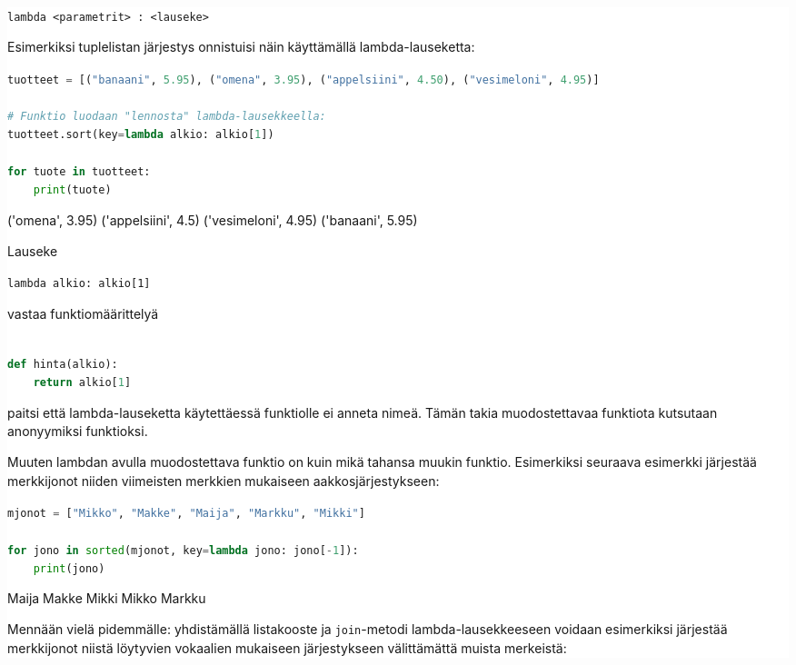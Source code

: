 `lambda <parametrit> : <lauseke>`

Esimerkiksi tuplelistan järjestys onnistuisi näin käyttämällä lambda-lauseketta:

```python
tuotteet = [("banaani", 5.95), ("omena", 3.95), ("appelsiini", 4.50), ("vesimeloni", 4.95)]

# Funktio luodaan "lennosta" lambda-lausekkeella:
tuotteet.sort(key=lambda alkio: alkio[1])

for tuote in tuotteet:
    print(tuote)
```

<sample-output>

('omena', 3.95)
('appelsiini', 4.5)
('vesimeloni', 4.95)
('banaani', 5.95)

</sample-output>

Lauseke

`lambda alkio: alkio[1]`

vastaa funktiomäärittelyä

```python

def hinta(alkio):
    return alkio[1]
```

paitsi että lambda-lauseketta käytettäessä funktiolle ei anneta nimeä. Tämän takia muodostettavaa funktiota kutsutaan anonyymiksi funktioksi.

Muuten lambdan avulla muodostettava funktio on kuin mikä tahansa muukin funktio. Esimerkiksi seuraava esimerkki järjestää merkkijonot niiden viimeisten merkkien mukaiseen aakkosjärjestykseen:

```python
mjonot = ["Mikko", "Makke", "Maija", "Markku", "Mikki"]

for jono in sorted(mjonot, key=lambda jono: jono[-1]):
    print(jono)
```

<sample-output>

Maija
Makke
Mikki
Mikko
Markku

</sample-output>

Mennään vielä pidemmälle: yhdistämällä listakooste ja `join`-metodi lambda-lausekkeeseen voidaan esimerkiksi järjestää merkkijonot niistä löytyvien vokaalien mukaiseen järjestykseen välittämättä muista merkeistä:
